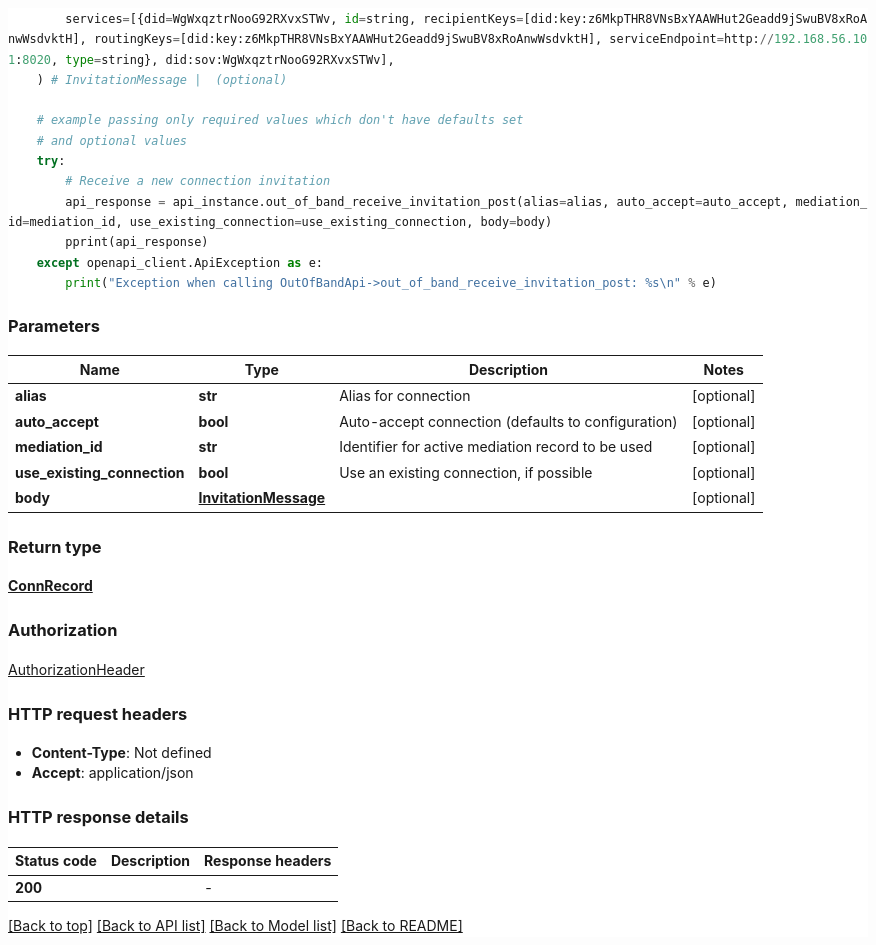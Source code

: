 ```python
        services=[{did=WgWxqztrNooG92RXvxSTWv, id=string, recipientKeys=[did:key:z6MkpTHR8VNsBxYAAWHut2Geadd9jSwuBV8xRoAnwWsdvktH], routingKeys=[did:key:z6MkpTHR8VNsBxYAAWHut2Geadd9jSwuBV8xRoAnwWsdvktH], serviceEndpoint=http://192.168.56.101:8020, type=string}, did:sov:WgWxqztrNooG92RXvxSTWv],
    ) # InvitationMessage |  (optional)

    # example passing only required values which don't have defaults set
    # and optional values
    try:
        # Receive a new connection invitation
        api_response = api_instance.out_of_band_receive_invitation_post(alias=alias, auto_accept=auto_accept, mediation_id=mediation_id, use_existing_connection=use_existing_connection, body=body)
        pprint(api_response)
    except openapi_client.ApiException as e:
        print("Exception when calling OutOfBandApi->out_of_band_receive_invitation_post: %s\n" % e)
```


### Parameters

Name | Type | Description  | Notes
------------- | ------------- | ------------- | -------------
 **alias** | **str**| Alias for connection | [optional]
 **auto_accept** | **bool**| Auto-accept connection (defaults to configuration) | [optional]
 **mediation_id** | **str**| Identifier for active mediation record to be used | [optional]
 **use_existing_connection** | **bool**| Use an existing connection, if possible | [optional]
 **body** | [**InvitationMessage**](InvitationMessage.md)|  | [optional]

### Return type

[**ConnRecord**](ConnRecord.md)

### Authorization

[AuthorizationHeader](../README.md#AuthorizationHeader)

### HTTP request headers

 - **Content-Type**: Not defined
 - **Accept**: application/json


### HTTP response details

| Status code | Description | Response headers |
|-------------|-------------|------------------|
**200** |  |  -  |

[[Back to top]](#) [[Back to API list]](../README.md#documentation-for-api-endpoints) [[Back to Model list]](../README.md#documentation-for-models) [[Back to README]](../README.md)


